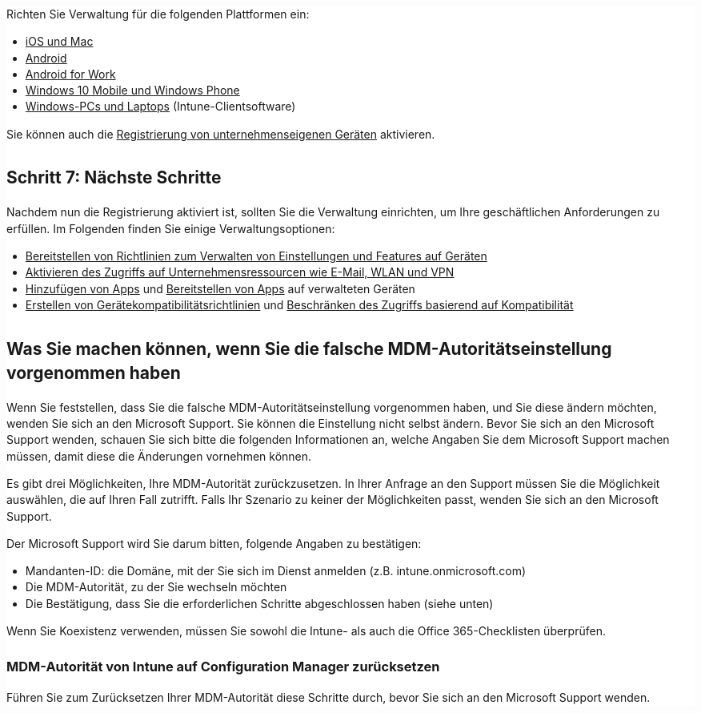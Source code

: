 Richten Sie Verwaltung für die folgenden Plattformen ein:
- [iOS und Mac](set-up-ios-and-mac-management-with-microsoft-intune.md)
- [Android](set-up-android-management-with-microsoft-intune.md)
- [Android for Work](set-up-android-for-work.md)
- [Windows 10 Mobile und Windows Phone](set-up-windows-device-management-with-microsoft-intune.md)
- [Windows-PCs und Laptops](manage-windows-pcs-with-microsoft-intune.md) (Intune-Clientsoftware)

Sie können auch die [Registrierung von unternehmenseigenen Geräten](manage-corporate-owned-devices.md) aktivieren.

## <a name="step-7-next-steps"></a>Schritt 7: Nächste Schritte

Nachdem nun die Registrierung aktiviert ist, sollten Sie die Verwaltung einrichten, um Ihre geschäftlichen Anforderungen zu erfüllen. Im Folgenden finden Sie einige Verwaltungsoptionen:

- [Bereitstellen von Richtlinien zum Verwalten von Einstellungen und Features auf Geräten](manage-settings-and-features-on-your-devices-with-microsoft-intune-policies.md)
- [Aktivieren des Zugriffs auf Unternehmensressourcen wie E-Mail, WLAN und VPN](enable-access-to-company-resources-with-microsoft-intune.md)
- [Hinzufügen von Apps](add-apps.md) und [Bereitstellen von Apps](deploy-apps.md) auf verwalteten Geräten
- [Erstellen von Gerätekompatibilitätsrichtlinien](introduction-to-device-compliance-policies-in-microsoft-intune.md) und [Beschränken des Zugriffs basierend auf Kompatibilität](restrict-access-to-email-and-o365-services-with-microsoft-intune.md)

## <a name="what-to-do-if-you-choose-the-wrong-mdm-authority-setting"></a>Was Sie machen können, wenn Sie die falsche MDM-Autoritätseinstellung vorgenommen haben

Wenn Sie feststellen, dass Sie die falsche MDM-Autoritätseinstellung vorgenommen haben, und Sie diese ändern möchten, wenden Sie sich an den Microsoft Support. Sie können die Einstellung nicht selbst ändern. Bevor Sie sich an den Microsoft Support wenden, schauen Sie sich bitte die folgenden Informationen an, welche Angaben Sie dem Microsoft Support machen müssen, damit diese die Änderungen vornehmen können.

Es gibt drei Möglichkeiten, Ihre MDM-Autorität zurückzusetzen. In Ihrer Anfrage an den Support müssen Sie die Möglichkeit auswählen, die auf Ihren Fall zutrifft. Falls Ihr Szenario zu keiner der Möglichkeiten passt, wenden Sie sich an den Microsoft Support.

Der Microsoft Support wird Sie darum bitten, folgende Angaben zu bestätigen:

- Mandanten-ID: die Domäne, mit der Sie sich im Dienst anmelden (z.B. intune.onmicrosoft.com)
- Die MDM-Autorität, zu der Sie wechseln möchten
- Die Bestätigung, dass Sie die erforderlichen Schritte abgeschlossen haben (siehe unten)

Wenn Sie Koexistenz verwenden, müssen Sie sowohl die Intune- als auch die Office 365-Checklisten überprüfen.

### <a name="reset-mdm-authority-from-intune-to-configuration-manager"></a>MDM-Autorität von Intune auf Configuration Manager zurücksetzen

Führen Sie zum Zurücksetzen Ihrer MDM-Autorität diese Schritte durch, bevor Sie sich an den Microsoft Support wenden.
